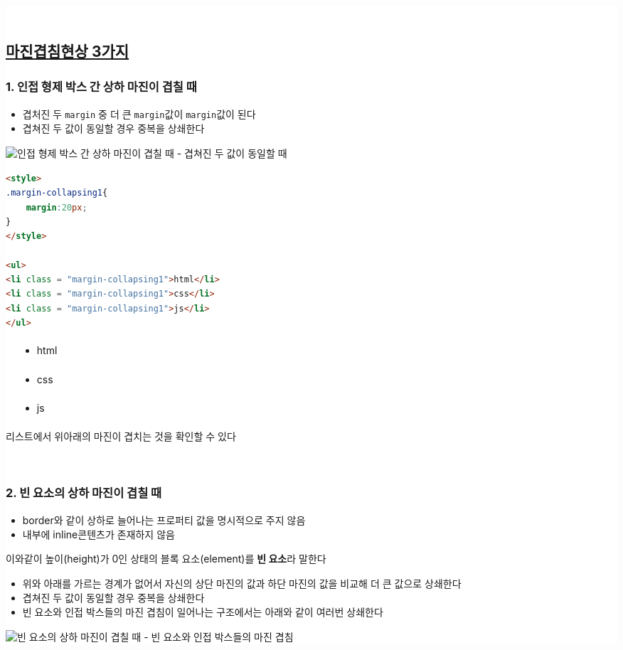 <br>

## <a href = "https://velog.io/@raram2/CSS-%EB%A7%88%EC%A7%84-%EC%83%81%EC%87%84Margin-collapsing-%EC%9B%90%EB%A6%AC-%EC%99%84%EB%B2%BD-%EC%9D%B4%ED%95%B4" target = "_blank" title = "참고자료">마진겹침현상 3가지</a>

### 1. 인접 형제 박스 간 상하 마진이 겹칠 때
* 겹처진 두 `margin` 중 더 큰 `margin`값이 `margin`값이 된다
* 겹쳐진 두 값이 동일할 경우 중복을 상쇄한다

<img alt = "인접 형제 박스 간 상하 마진이 겹칠 때 - 겹쳐진 두 값이 동일할 때" src = "https://media.vlpt.us/post-images/raram2/97e16a40-121f-11ea-aaba-65695302c179/01-margin-collapsing-sibling-case.png" height = "300">

```html
<style>
.margin-collapsing1{
    margin:20px;
}
</style>

<ul>
<li class = "margin-collapsing1">html</li>
<li class = "margin-collapsing1">css</li>
<li class = "margin-collapsing1">js</li>
</ul>
```
<style>
.margin-collapsing1{
    margin:20px;
}
</style>

<ul>
<li class = "margin-collapsing1">html</li>
<li class = "margin-collapsing1">css</li>
<li class = "margin-collapsing1">js</li>
</ul>

리스트에서 위아래의 마진이 겹치는 것을 확인할 수 있다

<br>

### 2. 빈 요소의 상하 마진이 겹칠 때
* border와 같이 상하로 늘어나는 프로퍼티 값을 명시적으로 주지 않음
* 내부에 inline콘텐츠가 존재하지 않음  

이와같이 높이(height)가 0인 상태의 블록 요소(element)를 **빈 요소**라 말한다

* 위와 아래를 가르는 경계가 없어서 자신의 상단 마진의 값과 하단 마진의 값을 비교해 더 큰 값으로 상쇄한다
* 겹쳐진 두 값이 동일할 경우 중복을 상쇄한다
* 빈 요소와 인접 박스들의 마진 겹침이 일어나는 구조에서는 아래와 같이 여러번 상쇄한다

<img alt = "빈 요소의 상하 마진이 겹칠 때 - 빈 요소와 인접 박스들의 마진 겹침" src = "https://media.vlpt.us/post-images/raram2/ffac75c0-121f-11ea-aaba-65695302c179/02-margin-collapsing-emptybox-case.png" height = "300">
